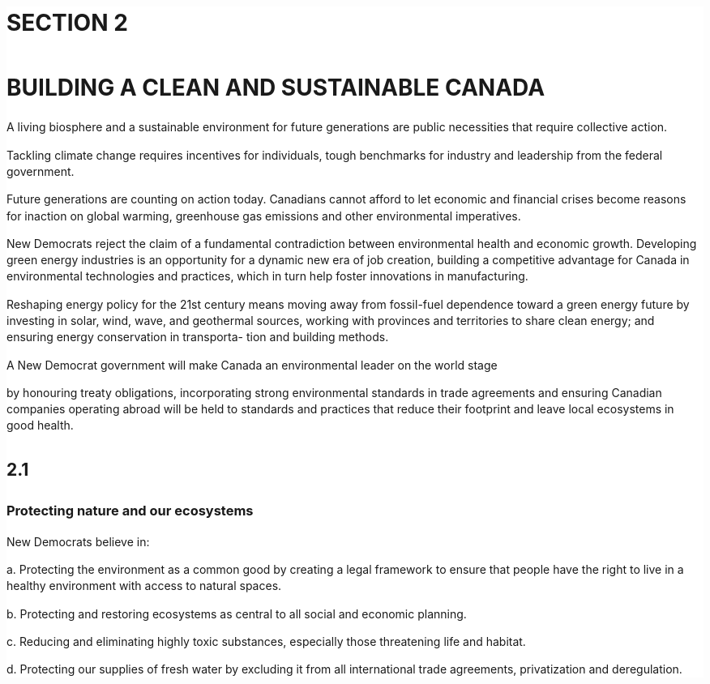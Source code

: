 # SECTION 2

# BUILDING A CLEAN AND SUSTAINABLE CANADA

A living biosphere and a sustainable environment for future generations
are public necessities that require collective action.

Tackling climate change requires incentives for individuals, tough
benchmarks for industry and leadership from the federal government.

Future generations are counting on action today. Canadians cannot afford
to let economic and financial crises become reasons for inaction on
global warming, greenhouse gas emissions and other environmental
imperatives.

New Democrats reject the claim of a fundamental contradiction between
environmental health and economic growth. Developing green energy
industries is an opportunity for a dynamic new era of job creation,
building a competitive advantage for Canada in environmental
technologies and practices, which in turn help foster innovations in
manufacturing.

Reshaping energy policy for the 21st century means moving away from
fossil-fuel dependence toward a green energy future by investing in
solar, wind, wave, and geothermal sources, working with provinces and
territories to share clean energy; and ensuring energy conservation in
transporta- tion and building methods.

A New Democrat government will make Canada an environmental leader on
the world stage

by honouring treaty obligations, incorporating strong environmental
standards in trade agreements and ensuring Canadian companies operating
abroad will be held to standards and practices that reduce their
footprint and leave local ecosystems in good health.

## 2.1

### Protecting nature and our ecosystems

New Democrats believe in:

a.  Protecting the environment as a common good by creating a legal
    framework to ensure that people have the right to live in a healthy
    environment with access to natural spaces.

b.  Protecting and restoring ecosystems as central to all social and
    economic planning.

c.  Reducing and eliminating highly toxic substances, especially those
    threatening life and habitat.

d.  Protecting our supplies of fresh water by excluding it from all
    international trade agreements, privatization and deregulation.
